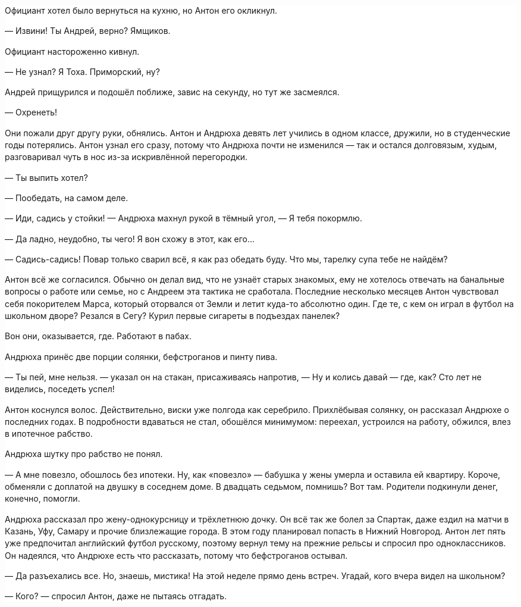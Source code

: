 Официант хотел было вернуться на кухню, но Антон его окликнул.

— Извини! Ты Андрей, верно? Ямщиков.

Официант настороженно кивнул.

— Не узнал? Я Тоха. Приморский, ну?

Андрей прищурился и подошёл поближе, завис на секунду, но тут же засмеялся.

— Охренеть!

Они пожали друг другу руки, обнялись. Антон и Андрюха девять лет учились в одном классе, дружили, но в студенческие годы потерялись. Антон узнал его сразу, потому что Андрюха почти не изменился — так и остался долговязым, худым, разговаривал чуть в нос из-за искривлённой перегородки.

— Ты выпить хотел?

— Пообедать, на самом деле.

— Иди, садись у стойки! — Андрюха махнул рукой в тёмный угол, — Я тебя покормлю.

— Да ладно, неудобно, ты чего! Я вон схожу в этот, как его…

— Садись-садись! Повар только сварил всё, я как раз обедать буду. Что мы, тарелку супа тебе не найдём?

Антон всё же согласился. Обычно он делал вид, что не узнаёт старых знакомых, ему не хотелось отвечать на банальные вопросы о работе или семье, но с Андреем эта тактика не сработала. Последние несколько месяцев Антон чувствовал себя покорителем Марса, который оторвался от Земли и летит куда-то абсолютно один. Где те, с кем он играл в футбол на школьном дворе? Резался в Сегу? Курил первые сигареты в подъездах панелек?

Вон они, оказывается, где. Работают в пабах.

Андрюха принёс две порции солянки, бефстроганов и пинту пива.

— Ты пей, мне нельзя. — указал он на стакан, присаживаясь напротив, — Ну и колись давай — где, как? Сто лет не виделись, поседеть успел!

Антон коснулся волос. Действительно, виски уже полгода как серебрило. Прихлёбывая солянку, он рассказал Андрюхе о последних годах. В подробности вдаваться не стал, обошёлся минимумом: переехал, устроился на работу, обжился, влез в ипотечное рабство.

Андрюха шутку про рабство не понял.

— А мне повезло, обошлось без ипотеки. Ну, как «повезло» — бабушка у жены умерла и оставила ей квартиру. Короче, обменяли с доплатой на двушку в соседнем доме. В двадцать седьмом, помнишь? Вот там. Родители подкинули денег, конечно, помогли.

Андрюха рассказал про жену-однокурсницу и трёхлетнюю дочку. Он всё так же болел за Спартак, даже ездил на матчи в Казань, Уфу, Самару и прочие близлежащие города. В этом году планировал попасть в Нижний Новгород. Антон лет пять уже предпочитал английский футбол русскому, поэтому вернул тему на прежние рельсы и спросил про одноклассников. Он надеялся, что Андрюхе есть что рассказать, потому что бефстроганов остывал.

— Да разъехались все. Но, знаешь, мистика! На этой неделе прямо день встреч. Угадай, кого вчера видел на школьном?

— Кого? — спросил Антон, даже не пытаясь отгадать.
